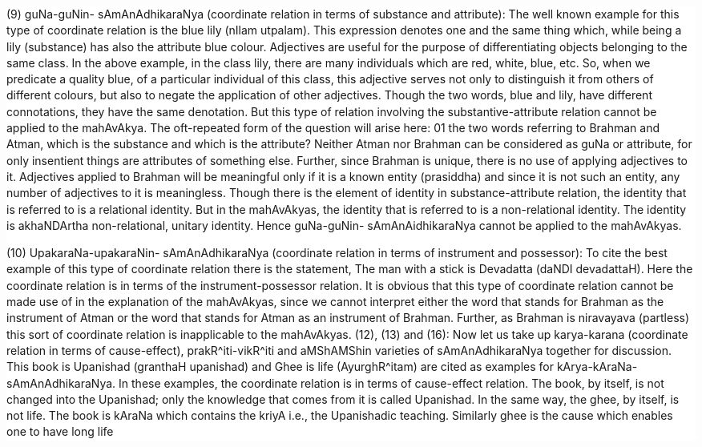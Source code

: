(9)     guNa-guNin- sAmAnAdhikaraNya (coordinate relation
in terms of substance and attribute): The well known
example for this type of coordinate relation is the
blue lily (nIlam utpalam). This expression denotes
one and the same thing which, while being a lily
(substance) has also the attribute blue colour.
Adjectives are useful for the purpose of
differentiating objects belonging to the same class.
In the above example, in the class lily, there are
many individuals which are red, white, blue, etc. So,
when we predicate a quality blue, of a particular
individual of this class, this adjective serves not
only to distinguish it from others of different
colours, but also to negate the application of other
adjectives. Though the two words, blue and lily,
have different connotations, they have the same
denotation. But this type of relation involving the
substantive-attribute relation cannot be applied to
the mahAvAkya. The oft-repeated form of the question
will arise here: 01 the two words referring to Brahman
and Atman, which is the substance and which is the
attribute? Neither Atman nor Brahman can be considered
as guNa or attribute, for only insentient things are
attributes of something else. Further, since Brahman
is unique, there is no use of applying adjectives to
it. Adjectives applied to Brahman will be meaningful
only if it is a known entity (prasiddha) and since it
is not such an entity, any number of adjectives to it
is meaningless. Though there is the element of
identity in substance-attribute relation, the identity
that is referred to is a relational identity. But in
the mahAvAkyas, the identity that is referred to is a
non-relational identity. The identity is akhaNDArtha
non-relational, unitary identity. Hence guNa-guNin-
sAmAnAidhikaraNya cannot be applied to the mahAvAkyas.

(10)    UpakaraNa-upakaraNin- sAmAnAdhikaraNya
(coordinate relation in terms of instrument and
possessor): To cite the best example of this type of
coordinate relation there is the statement, The man
with a stick is Devadatta (daNDI devadattaH). Here
the coordinate relation is in terms of the
instrument-possessor relation. It is obvious that
this type of coordinate relation cannot be made use of
in the explanation of the mahAvAkyas, since we cannot
interpret either the word that stands for Brahman as
the instrument of Atman or the word that stands for
Atman as an instrument of Brahman. Further, as Brahman
is niravayava (partless) this sort of coordinate
relation is inapplicable to the mahAvAkyas.
(12), (13) and (16): Now let us take up karya-karana
(coordinate relation in terms of cause-effect),
prakR^iti-vikR^iti and aMShAMShin varieties of
sAmAnAdhikaraNya together for discussion.
 This book is Upanishad (granthaH upanishad) and
Ghee is life (AyurghR^itam) are cited as examples
for kArya-kAraNa- sAmAnAdhikaraNya. In these examples,
the coordinate relation is in terms of cause-effect
relation. The book, by itself, is not changed into the
Upanishad; only the knowledge that comes from it is
called Upanishad. In the same way, the ghee, by
itself, is not life. The book is kAraNa which contains
the kriyA  i.e., the Upanishadic teaching. Similarly
ghee is the cause which enables one to have long life